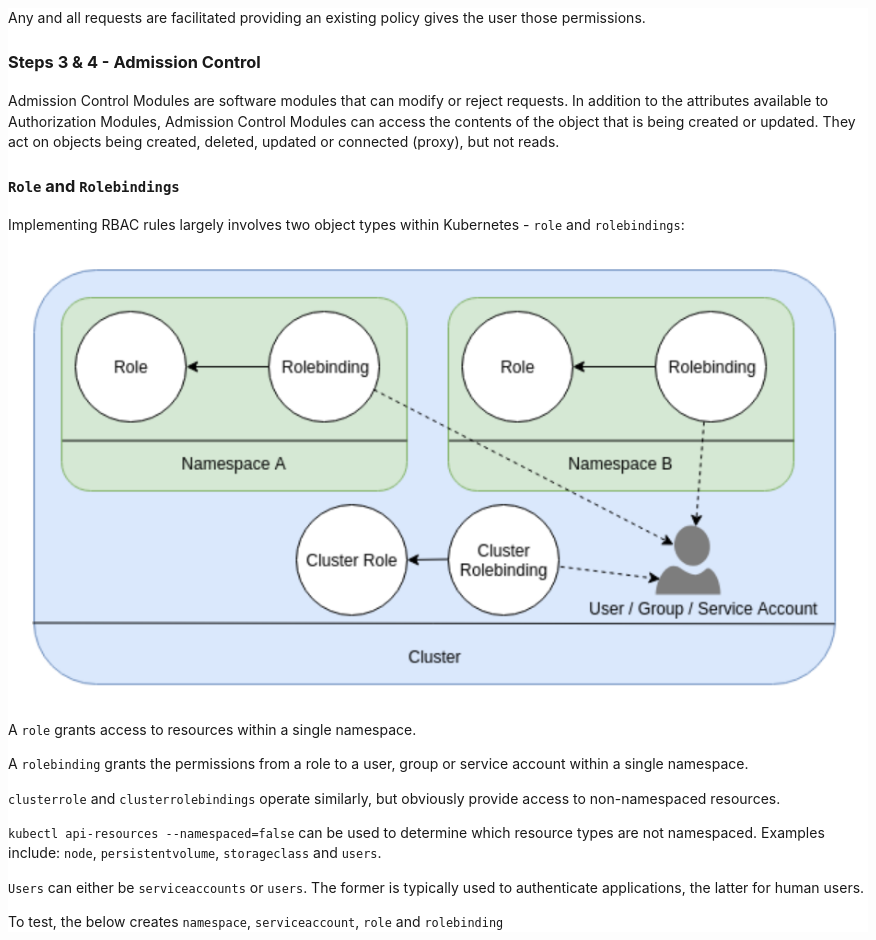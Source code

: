 Any and all requests are facilitated providing an existing policy gives the user those permissions.

### Steps 3 & 4 - Admission Control

Admission Control Modules are software modules that can modify or reject requests. In addition to the attributes available to Authorization Modules, Admission Control Modules can access the contents of the object that is being created or updated. They act on objects being created, deleted, updated or connected (proxy), but not reads.

### `Role` and `Rolebindings`

Implementing RBAC rules largely involves two object types within Kubernetes - `role` and `rolebindings`:

![img.png](images/roleandrolebindings.png)

A `role` grants access to resources within a single namespace.

A `rolebinding` grants the permissions from a role to a user, group or service account within a single namespace.

`clusterrole` and `clusterrolebindings` operate similarly, but obviously provide access to non-namespaced resources.

`kubectl api-resources --namespaced=false` can be used to determine which resource types are not namespaced. Examples include: `node`, `persistentvolume`, `storageclass` and `users`.

`Users` can either be `serviceaccounts` or `users`. The former is typically used to authenticate applications, the latter for human users.

To test, the below creates `namespace`, `serviceaccount`, `role` and `rolebinding`
